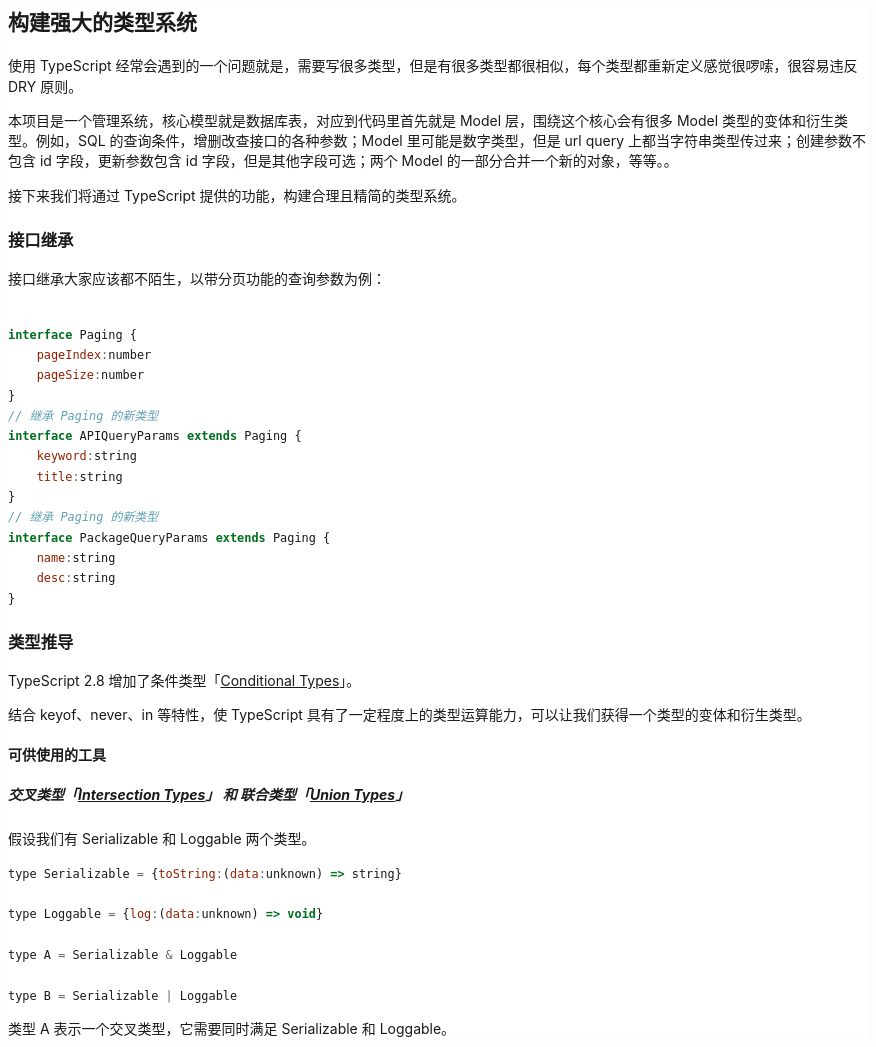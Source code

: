## 构建强大的类型系统

使用 TypeScript 经常会遇到的一个问题就是，需要写很多类型，但是有很多类型都很相似，每个类型都重新定义感觉很啰嗦，很容易违反 DRY 原则。

本项目是一个管理系统，核心模型就是数据库表，对应到代码里首先就是 Model 层，围绕这个核心会有很多 Model 类型的变体和衍生类型。例如，SQL 的查询条件，增删改查接口的各种参数；Model 里可能是数字类型，但是 url query 上都当字符串类型传过来；创建参数不包含 id 字段，更新参数包含 id 字段，但是其他字段可选；两个 Model 的一部分合并一个新的对象，等等。。

接下来我们将通过 TypeScript 提供的功能，构建合理且精简的类型系统。

### 接口继承

接口继承大家应该都不陌生，以带分页功能的查询参数为例：

```js

interface Paging {
    pageIndex:number
    pageSize:number
}
// 继承 Paging 的新类型
interface APIQueryParams extends Paging {
    keyword:string
    title:string
} 
// 继承 Paging 的新类型
interface PackageQueryParams extends Paging {
    name:string
    desc:string
} 

```

### 类型推导

TypeScript 2.8 增加了条件类型「[Conditional Types](https://www.typescriptlang.org/docs/handbook/release-notes/typescript-2-8.html#conditional-types)」。

结合 keyof、never、in 等特性，使 TypeScript 具有了一定程度上的类型运算能力，可以让我们获得一个类型的变体和衍生类型。


#### 可供使用的工具

#####  交叉类型「[Intersection Types](https://www.typescriptlang.org/docs/handbook/advanced-types.html#intersection-types)」 和 联合类型「[Union Types](https://www.typescriptlang.org/docs/handbook/advanced-types.html#union-types)」

假设我们有 Serializable 和 Loggable 两个类型。

```js
type Serializable = {toString:(data:unknown) => string}

type Loggable = {log:(data:unknown) => void}

type A = Serializable & Loggable

type B = Serializable | Loggable

```
类型 A 表示一个交叉类型，它需要同时满足 Serializable 和 Loggable。
